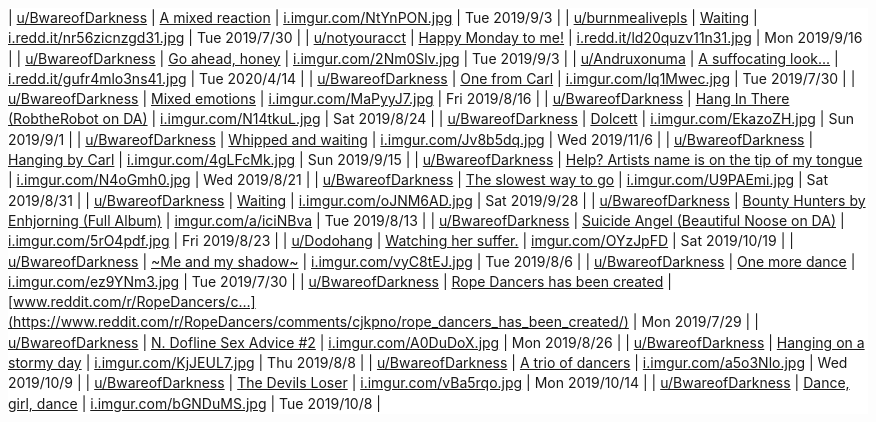 | [u/BwareofDarkness](https://reddit.com/u/BwareofDarkness) | [A mixed reaction](https://reddit.com/r/RopeDancers/comments/cz778r/a_mixed_reaction/) | [i.imgur.com/NtYnPON.jpg](https://i.imgur.com/NtYnPON.jpg) | Tue 2019/9/3 |
| [u/burnmealivepls](https://reddit.com/u/burnmealivepls) | [Waiting](https://reddit.com/r/RopeDancers/comments/cjug0m/waiting/) | [i.redd.it/nr56zicnzgd31.jpg](https://i.redd.it/nr56zicnzgd31.jpg) | Tue 2019/7/30 |
| [u/notyouracct](https://reddit.com/u/notyouracct) | [Happy Monday to me!](https://reddit.com/r/RopeDancers/comments/d57afb/happy_monday_to_me/) | [i.redd.it/ld20quzv11n31.jpg](https://i.redd.it/ld20quzv11n31.jpg) | Mon 2019/9/16 |
| [u/BwareofDarkness](https://reddit.com/u/BwareofDarkness) | [Go ahead, honey](https://reddit.com/r/RopeDancers/comments/cz77ro/go_ahead_honey/) | [i.imgur.com/2Nm0Slv.jpg](https://i.imgur.com/2Nm0Slv.jpg) | Tue 2019/9/3 |
| [u/Andruxonuma](https://reddit.com/u/Andruxonuma) | [A suffocating look...](https://reddit.com/r/RopeDancers/comments/g11i0v/a_suffocating_look/) | [i.redd.it/gufr4mlo3ns41.jpg](https://i.redd.it/gufr4mlo3ns41.jpg) | Tue 2020/4/14 |
| [u/BwareofDarkness](https://reddit.com/u/BwareofDarkness) | [One from Carl](https://reddit.com/r/RopeDancers/comments/cjptd4/one_from_carl/) | [i.imgur.com/lq1Mwec.jpg](https://i.imgur.com/lq1Mwec.jpg) | Tue 2019/7/30 |
| [u/BwareofDarkness](https://reddit.com/u/BwareofDarkness) | [Mixed emotions](https://reddit.com/r/RopeDancers/comments/cr53i3/mixed_emotions/) | [i.imgur.com/MaPyyJ7.jpg](https://i.imgur.com/MaPyyJ7.jpg) | Fri 2019/8/16 |
| [u/BwareofDarkness](https://reddit.com/u/BwareofDarkness) | [Hang In There (RobtheRobot on DA)](https://reddit.com/r/RopeDancers/comments/cv0kvj/hang_in_there_robtherobot_on_da/) | [i.imgur.com/N14tkuL.jpg](https://i.imgur.com/N14tkuL.jpg) | Sat 2019/8/24 |
| [u/BwareofDarkness](https://reddit.com/u/BwareofDarkness) | [Dolcett](https://reddit.com/r/RopeDancers/comments/cye3u9/dolcett/) | [i.imgur.com/EkazoZH.jpg](https://i.imgur.com/EkazoZH.jpg) | Sun 2019/9/1 |
| [u/BwareofDarkness](https://reddit.com/u/BwareofDarkness) | [Whipped and waiting](https://reddit.com/r/RopeDancers/comments/dsohxz/whipped_and_waiting/) | [i.imgur.com/Jv8b5dq.jpg](https://i.imgur.com/Jv8b5dq.jpg) | Wed 2019/11/6 |
| [u/BwareofDarkness](https://reddit.com/u/BwareofDarkness) | [Hanging by Carl](https://reddit.com/r/RopeDancers/comments/d4sea8/hanging_by_carl/) | [i.imgur.com/4gLFcMk.jpg](https://i.imgur.com/4gLFcMk.jpg) | Sun 2019/9/15 |
| [u/BwareofDarkness](https://reddit.com/u/BwareofDarkness) | [Help? Artists name is on the tip of my tongue](https://reddit.com/r/RopeDancers/comments/cth59k/help_artists_name_is_on_the_tip_of_my_tongue/) | [i.imgur.com/N4oGmh0.jpg](https://i.imgur.com/N4oGmh0.jpg) | Wed 2019/8/21 |
| [u/BwareofDarkness](https://reddit.com/u/BwareofDarkness) | [The slowest way to go](https://reddit.com/r/RopeDancers/comments/cxv0me/the_slowest_way_to_go/) | [i.imgur.com/U9PAEmi.jpg](https://i.imgur.com/U9PAEmi.jpg) | Sat 2019/8/31 |
| [u/BwareofDarkness](https://reddit.com/u/BwareofDarkness) | [Waiting](https://reddit.com/r/RopeDancers/comments/danyq0/waiting/) | [i.imgur.com/oJNM6AD.jpg](https://i.imgur.com/oJNM6AD.jpg) | Sat 2019/9/28 |
| [u/BwareofDarkness](https://reddit.com/u/BwareofDarkness) | [Bounty Hunters by Enhjorning (Full Album)](https://reddit.com/r/RopeDancers/comments/cq0shp/bounty_hunters_by_enhjorning_full_album/) | [imgur.com/a/iciNBva](https://imgur.com/a/iciNBva) | Tue 2019/8/13 |
| [u/BwareofDarkness](https://reddit.com/u/BwareofDarkness) | [Suicide Angel (Beautiful Noose on DA)](https://reddit.com/r/RopeDancers/comments/cubywe/suicide_angel_beautiful_noose_on_da/) | [i.imgur.com/5rO4pdf.jpg](https://i.imgur.com/5rO4pdf.jpg) | Fri 2019/8/23 |
| [u/Dodohang](https://reddit.com/u/Dodohang) | [Watching her suffer.](https://reddit.com/r/RopeDancers/comments/dk2e8p/watching_her_suffer/) | [imgur.com/OYzJpFD](https://imgur.com/OYzJpFD) | Sat 2019/10/19 |
| [u/BwareofDarkness](https://reddit.com/u/BwareofDarkness) | [~Me and my shadow~](https://reddit.com/r/RopeDancers/comments/cmoopr/me_and_my_shadow/) | [i.imgur.com/vyC8tEJ.jpg](https://i.imgur.com/vyC8tEJ.jpg) | Tue 2019/8/6 |
| [u/BwareofDarkness](https://reddit.com/u/BwareofDarkness) | [One more dance](https://reddit.com/r/RopeDancers/comments/cjpt3s/one_more_dance/) | [i.imgur.com/ez9YNm3.jpg](https://i.imgur.com/ez9YNm3.jpg) | Tue 2019/7/30 |
| [u/BwareofDarkness](https://reddit.com/u/BwareofDarkness) | [Rope Dancers has been created](https://reddit.com/r/RopeDancers/comments/cjkpno/rope_dancers_has_been_created/) | [www.reddit.com/r/RopeDancers/c…](https://www.reddit.com/r/RopeDancers/comments/cjkpno/rope_dancers_has_been_created/) | Mon 2019/7/29 |
| [u/BwareofDarkness](https://reddit.com/u/BwareofDarkness) | [N. Dofline Sex Advice #2](https://reddit.com/r/RopeDancers/comments/cvxprx/n_dofline_sex_advice_2/) | [i.imgur.com/A0DuDoX.jpg](https://i.imgur.com/A0DuDoX.jpg) | Mon 2019/8/26 |
| [u/BwareofDarkness](https://reddit.com/u/BwareofDarkness) | [Hanging on a stormy day](https://reddit.com/r/RopeDancers/comments/cnksmn/hanging_on_a_stormy_day/) | [i.imgur.com/KjJEUL7.jpg](https://i.imgur.com/KjJEUL7.jpg) | Thu 2019/8/8 |
| [u/BwareofDarkness](https://reddit.com/u/BwareofDarkness) | [A trio of dancers](https://reddit.com/r/RopeDancers/comments/dfq4dz/a_trio_of_dancers/) | [i.imgur.com/a5o3Nlo.jpg](https://i.imgur.com/a5o3Nlo.jpg) | Wed 2019/10/9 |
| [u/BwareofDarkness](https://reddit.com/u/BwareofDarkness) | [The Devils Loser](https://reddit.com/r/RopeDancers/comments/di00os/the_devils_loser/) | [i.imgur.com/vBa5rqo.jpg](https://i.imgur.com/vBa5rqo.jpg) | Mon 2019/10/14 |
| [u/BwareofDarkness](https://reddit.com/u/BwareofDarkness) | [Dance, girl, dance](https://reddit.com/r/RopeDancers/comments/df92fu/dance_girl_dance/) | [i.imgur.com/bGNDuMS.jpg](https://i.imgur.com/bGNDuMS.jpg) | Tue 2019/10/8 |